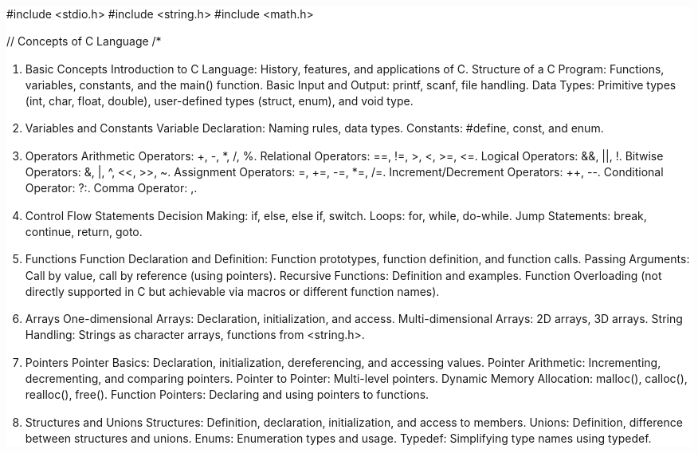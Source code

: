 #include <stdio.h>
#include <string.h>
#include <math.h>

// Concepts of C Language
/*
1. Basic Concepts
Introduction to C Language: History, features, and applications of C.
Structure of a C Program: Functions, variables, constants, and the main() function.
Basic Input and Output: printf, scanf, file handling.
Data Types: Primitive types (int, char, float, double), user-defined types (struct, enum), and void type.

2. Variables and Constants
Variable Declaration: Naming rules, data types.
Constants: #define, const, and enum.

3. Operators
Arithmetic Operators: +, -, *, /, %.
Relational Operators: ==, !=, >, <, >=, <=.
Logical Operators: &&, ||, !.
Bitwise Operators: &, |, ^, <<, >>, ~.
Assignment Operators: =, +=, -=, *=, /=.
Increment/Decrement Operators: ++, --.
Conditional Operator: ?:.
Comma Operator: ,.
4. Control Flow Statements
Decision Making: if, else, else if, switch.
Loops: for, while, do-while.
Jump Statements: break, continue, return, goto.

5. Functions
Function Declaration and Definition: Function prototypes, function definition, and function calls.
Passing Arguments: Call by value, call by reference (using pointers).
Recursive Functions: Definition and examples.
Function Overloading (not directly supported in C but achievable via macros or different function names).

6. Arrays
One-dimensional Arrays: Declaration, initialization, and access.
Multi-dimensional Arrays: 2D arrays, 3D arrays.
String Handling: Strings as character arrays, functions from <string.h>.

7. Pointers
Pointer Basics: Declaration, initialization, dereferencing, and accessing values.
Pointer Arithmetic: Incrementing, decrementing, and comparing pointers.
Pointer to Pointer: Multi-level pointers.
Dynamic Memory Allocation: malloc(), calloc(), realloc(), free().
Function Pointers: Declaring and using pointers to functions.

8. Structures and Unions
Structures: Definition, declaration, initialization, and access to members.
Unions: Definition, difference between structures and unions.
Enums: Enumeration types and usage.
Typedef: Simplifying type names using typedef.
